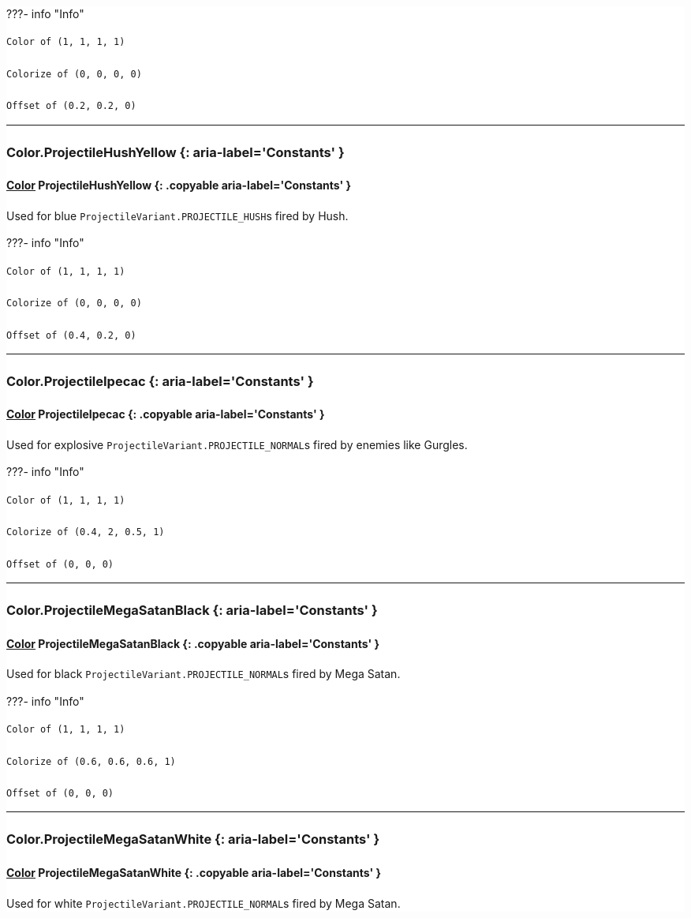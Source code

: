 ???- info "Info"

    Color of (1, 1, 1, 1)

    Colorize of (0, 0, 0, 0)

    Offset of (0.2, 0.2, 0)

___
### Color.ProjectileHushYellow {: aria-label='Constants' }
#### [Color](Color.md) ProjectileHushYellow {: .copyable aria-label='Constants' }
Used for blue `ProjectileVariant.PROJECTILE_HUSH`s fired by Hush.

???- info "Info"

    Color of (1, 1, 1, 1)

    Colorize of (0, 0, 0, 0)

    Offset of (0.4, 0.2, 0)

___
### Color.ProjectileIpecac {: aria-label='Constants' }
#### [Color](Color.md) ProjectileIpecac {: .copyable aria-label='Constants' }
Used for explosive `ProjectileVariant.PROJECTILE_NORMAL`s fired by enemies like Gurgles.

???- info "Info"

    Color of (1, 1, 1, 1)

    Colorize of (0.4, 2, 0.5, 1)

    Offset of (0, 0, 0)

___
### Color.ProjectileMegaSatanBlack {: aria-label='Constants' }
#### [Color](Color.md) ProjectileMegaSatanBlack {: .copyable aria-label='Constants' }
Used for black `ProjectileVariant.PROJECTILE_NORMAL`s fired by Mega Satan.

???- info "Info"

    Color of (1, 1, 1, 1)

    Colorize of (0.6, 0.6, 0.6, 1)

    Offset of (0, 0, 0)

___
### Color.ProjectileMegaSatanWhite {: aria-label='Constants' }
#### [Color](Color.md) ProjectileMegaSatanWhite {: .copyable aria-label='Constants' }
Used for white `ProjectileVariant.PROJECTILE_NORMAL`s fired by Mega Satan.
